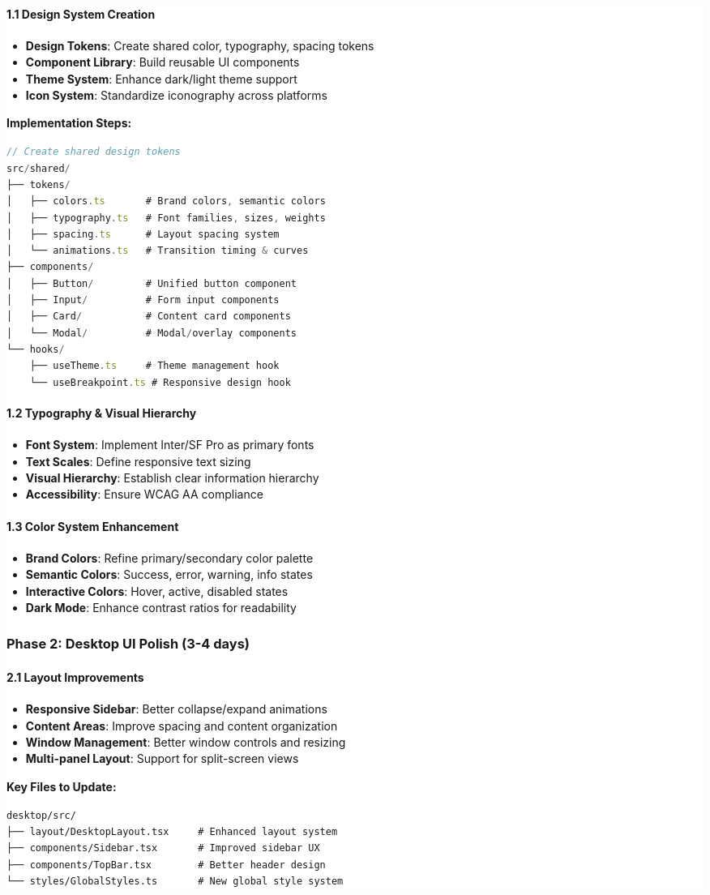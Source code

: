 #### **1.1 Design System Creation**

- **Design Tokens**: Create shared color, typography, spacing tokens
- **Component Library**: Build reusable UI components
- **Theme System**: Enhance dark/light theme support
- **Icon System**: Standardize iconography across platforms

**Implementation Steps:**

```typescript
// Create shared design tokens
src/shared/
├── tokens/
│   ├── colors.ts       # Brand colors, semantic colors
│   ├── typography.ts   # Font families, sizes, weights
│   ├── spacing.ts      # Layout spacing system
│   └── animations.ts   # Transition timing & curves
├── components/
│   ├── Button/         # Unified button component
│   ├── Input/          # Form input components
│   ├── Card/           # Content card components
│   └── Modal/          # Modal/overlay components
└── hooks/
    ├── useTheme.ts     # Theme management hook
    └── useBreakpoint.ts # Responsive design hook
```

#### **1.2 Typography & Visual Hierarchy**

- **Font System**: Implement Inter/SF Pro as primary fonts
- **Text Scales**: Define responsive text sizing
- **Visual Hierarchy**: Establish clear information hierarchy
- **Accessibility**: Ensure WCAG AA compliance

#### **1.3 Color System Enhancement**

- **Brand Colors**: Refine primary/secondary color palette
- **Semantic Colors**: Success, error, warning, info states
- **Interactive Colors**: Hover, active, disabled states
- **Dark Mode**: Enhance contrast ratios for readability

### **Phase 2: Desktop UI Polish (3-4 days)**

#### **2.1 Layout Improvements**

- **Responsive Sidebar**: Better collapse/expand animations
- **Content Areas**: Improve spacing and content organization
- **Window Management**: Better window controls and resizing
- **Multi-panel Layout**: Support for split-screen views

**Key Files to Update:**

```
desktop/src/
├── layout/DesktopLayout.tsx     # Enhanced layout system
├── components/Sidebar.tsx       # Improved sidebar UX
├── components/TopBar.tsx        # Better header design
└── styles/GlobalStyles.ts       # New global style system
```
